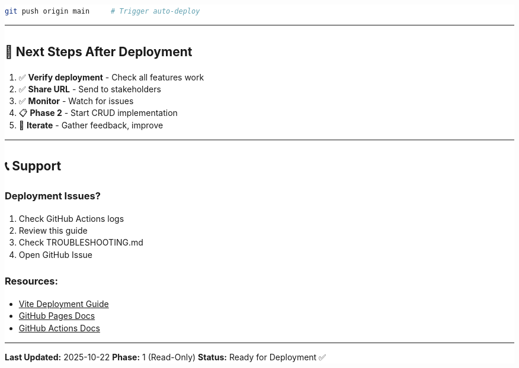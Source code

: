```bash
git push origin main     # Trigger auto-deploy
```

---

## 🎯 Next Steps After Deployment

1. ✅ **Verify deployment** - Check all features work
2. ✅ **Share URL** - Send to stakeholders
3. ✅ **Monitor** - Watch for issues
4. 📋 **Phase 2** - Start CRUD implementation
5. 🔄 **Iterate** - Gather feedback, improve

---

## 📞 Support

### Deployment Issues?

1. Check GitHub Actions logs
2. Review this guide
3. Check TROUBLESHOOTING.md
4. Open GitHub Issue

### Resources:

- [Vite Deployment Guide](https://vitejs.dev/guide/static-deploy.html)
- [GitHub Pages Docs](https://docs.github.com/en/pages)
- [GitHub Actions Docs](https://docs.github.com/en/actions)

---

**Last Updated:** 2025-10-22
**Phase:** 1 (Read-Only)
**Status:** Ready for Deployment ✅
